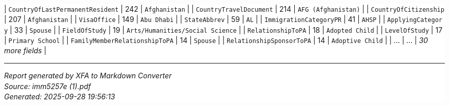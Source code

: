 | `CountryOfLastPermanentResident` | 242 | `Afghanistan` |
| `CountryTravelDocument` | 214 | `AFG (Afghanistan)` |
| `CountryOfCitizenship` | 207 | `Afghanistan` |
| `VisaOffice` | 149 | `Abu Dhabi` |
| `StateAbbrev` | 59 | `AL` |
| `ImmigrationCategoryPR` | 41 | `AHSP` |
| `ApplyingCategory` | 33 | `Spouse` |
| `FieldOfStudy` | 19 | `Arts/Humanities/Social Science` |
| `RelationshipToPA` | 18 | `Adopted Child` |
| `LevelOfStudy` | 17 | `Primary School` |
| `FamilyMemberRelationshipToPA` | 14 | `Spouse` |
| `RelationshipSponsorToPA` | 14 | `Adoptive Child` |
| ... | ... | *30 more fields* |


---

*Report generated by XFA to Markdown Converter*  
*Source: imm5257e (1).pdf*  
*Generated: 2025-09-28 19:56:13*